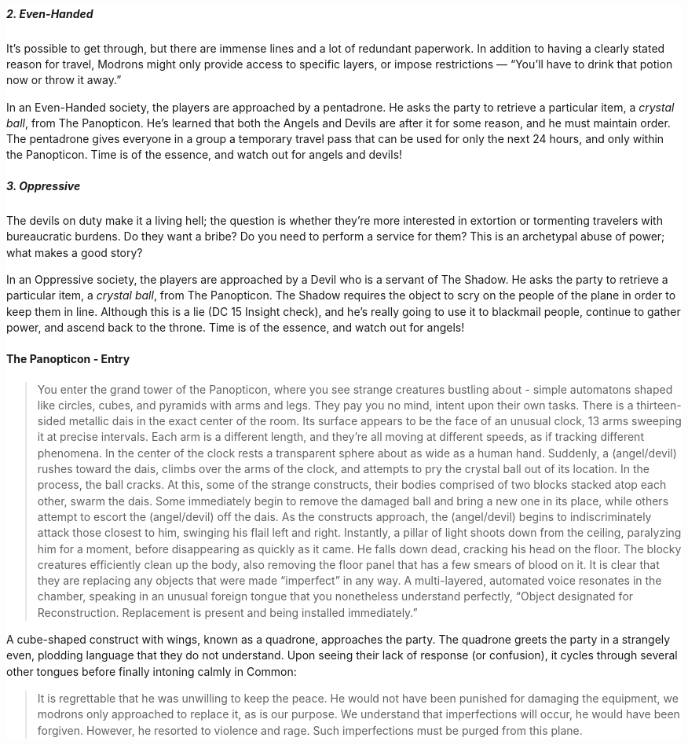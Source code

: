 ##### 2. Even-Handed

It’s possible to get through, but there are immense lines and a lot of redundant paperwork. In addition to having a clearly stated reason for travel, Modrons might only provide access to specific layers, or impose restrictions — “You’ll have to drink that potion now or throw it away.”

In an Even-Handed society, the players are approached by a pentadrone. He asks the party to retrieve a particular item, a *crystal ball*, from The Panopticon. He’s learned that both the Angels and Devils are after it for some reason, and he must maintain order. The pentadrone gives everyone in a group a temporary travel pass that can be used for only the next 24 hours, and only within the Panopticon. Time is of the essence, and watch out for angels and devils!

##### 3. Oppressive

The devils on duty make it a living hell; the question is whether they’re more interested in extortion or tormenting travelers with bureaucratic burdens. Do they want a bribe? Do you need to perform a service for them? This is an archetypal abuse of power; what makes a good story?

In an Oppressive society, the players are approached by a Devil who is a servant of The Shadow. He asks the party to retrieve a particular item, a *crystal ball*, from The Panopticon. The Shadow requires the object to scry on the people of the plane in order to keep them in line. Although this is a lie (DC 15 Insight check), and he’s really going to use it to blackmail people, continue to gather power, and ascend back to the throne. Time is of the essence, and watch out for angels!

#### The Panopticon - Entry

> You enter the grand tower of the Panopticon, where you see strange creatures bustling about - simple automatons shaped like circles, cubes, and pyramids with arms and legs. They pay you no mind, intent upon their own tasks. There is a thirteen-sided metallic dais in the exact center of the room. Its surface appears to be the face of an unusual clock, 13 arms sweeping it at precise intervals. Each arm is a different length, and they’re all moving at different speeds, as if tracking different phenomena. In the center of the clock rests a transparent sphere about as wide as a human hand.
> Suddenly, a (angel/devil) rushes toward the dais, climbs over the arms of the clock, and attempts to pry the crystal ball out of its location. In the process, the ball cracks. At this, some of the strange constructs, their bodies comprised of two blocks stacked atop each other, swarm the dais. Some immediately begin to remove the damaged ball and bring a new one in its place, while others attempt to escort the (angel/devil) off the dais.
> As the constructs approach, the (angel/devil) begins to indiscriminately attack those closest to him, swinging his flail left and right. Instantly, a pillar of light shoots down from the ceiling, paralyzing him for a moment, before disappearing as quickly as it came. He falls down dead, cracking his head on the floor.
> The blocky creatures efficiently clean up the body, also removing the floor panel that has a few smears of blood on it. It is clear that they are replacing any objects that were made “imperfect” in any way. A multi-layered, automated voice resonates in the chamber, speaking in an unusual foreign tongue that you nonetheless understand perfectly, “Object designated for Reconstruction. Replacement is present and being installed immediately.”

A cube-shaped construct with wings, known as a quadrone, approaches the party. The quadrone greets the party in a strangely even, plodding language that they do not understand. Upon seeing their lack of response (or confusion), it cycles through several other tongues before finally intoning calmly in Common:

> It is regrettable that he was unwilling to keep the peace. He would not have been punished for damaging the equipment, we modrons only approached to replace it, as is our purpose. We understand that imperfections will occur, he would have been forgiven. However, he resorted to violence and rage. Such imperfections must be purged from this plane.
